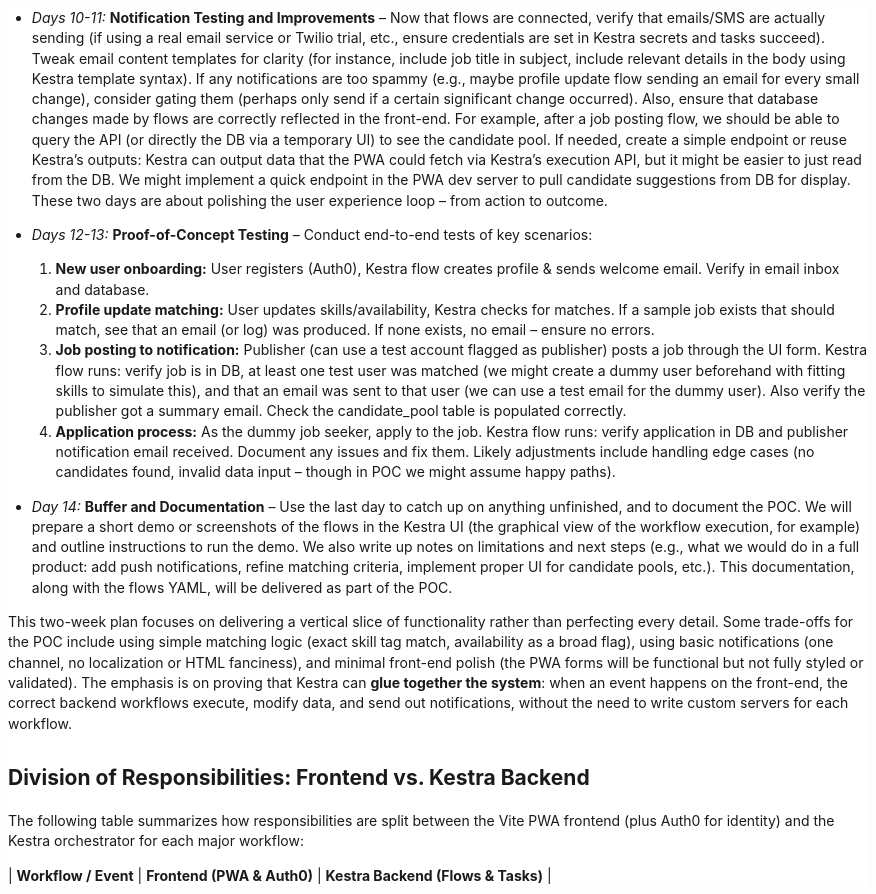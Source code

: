   * *Days 10-11:* **Notification Testing and Improvements** – Now that flows are connected, verify that emails/SMS are actually sending (if using a real email service or Twilio trial, etc., ensure credentials are set in Kestra secrets and tasks succeed). Tweak email content templates for clarity (for instance, include job title in subject, include relevant details in the body using Kestra template syntax). If any notifications are too spammy (e.g., maybe profile update flow sending an email for every small change), consider gating them (perhaps only send if a certain significant change occurred). Also, ensure that database changes made by flows are correctly reflected in the front-end. For example, after a job posting flow, we should be able to query the API (or directly the DB via a temporary UI) to see the candidate pool. If needed, create a simple endpoint or reuse Kestra’s outputs: Kestra can output data that the PWA could fetch via Kestra’s execution API, but it might be easier to just read from the DB. We might implement a quick endpoint in the PWA dev server to pull candidate suggestions from DB for display. These two days are about polishing the user experience loop – from action to outcome.
  * *Days 12-13:* **Proof-of-Concept Testing** – Conduct end-to-end tests of key scenarios:

    1. **New user onboarding:** User registers (Auth0), Kestra flow creates profile & sends welcome email. Verify in email inbox and database.
    2. **Profile update matching:** User updates skills/availability, Kestra checks for matches. If a sample job exists that should match, see that an email (or log) was produced. If none exists, no email – ensure no errors.
    3. **Job posting to notification:** Publisher (can use a test account flagged as publisher) posts a job through the UI form. Kestra flow runs: verify job is in DB, at least one test user was matched (we might create a dummy user beforehand with fitting skills to simulate this), and that an email was sent to that user (we can use a test email for the dummy user). Also verify the publisher got a summary email. Check the candidate\_pool table is populated correctly.
    4. **Application process:** As the dummy job seeker, apply to the job. Kestra flow runs: verify application in DB and publisher notification email received.
       Document any issues and fix them. Likely adjustments include handling edge cases (no candidates found, invalid data input – though in POC we might assume happy paths).
  * *Day 14:* **Buffer and Documentation** – Use the last day to catch up on anything unfinished, and to document the POC. We will prepare a short demo or screenshots of the flows in the Kestra UI (the graphical view of the workflow execution, for example) and outline instructions to run the demo. We also write up notes on limitations and next steps (e.g., what we would do in a full product: add push notifications, refine matching criteria, implement proper UI for candidate pools, etc.). This documentation, along with the flows YAML, will be delivered as part of the POC.

This two-week plan focuses on delivering a vertical slice of functionality rather than perfecting every detail. Some trade-offs for the POC include using simple matching logic (exact skill tag match, availability as a broad flag), using basic notifications (one channel, no localization or HTML fanciness), and minimal front-end polish (the PWA forms will be functional but not fully styled or validated). The emphasis is on proving that Kestra can **glue together the system**: when an event happens on the front-end, the correct backend workflows execute, modify data, and send out notifications, without the need to write custom servers for each workflow.

## Division of Responsibilities: Frontend vs. Kestra Backend

The following table summarizes how responsibilities are split between the Vite PWA frontend (plus Auth0 for identity) and the Kestra orchestrator for each major workflow:

| **Workflow / Event**            | **Frontend (PWA & Auth0)**                                                                                                                                                                                                                                                                                                                                                                                                                                                                                                                   | **Kestra Backend (Flows & Tasks)**                                                                                                                                                                                                                                                                                                                                                                                                                                                                                                                                                                                                                                                                                                   |